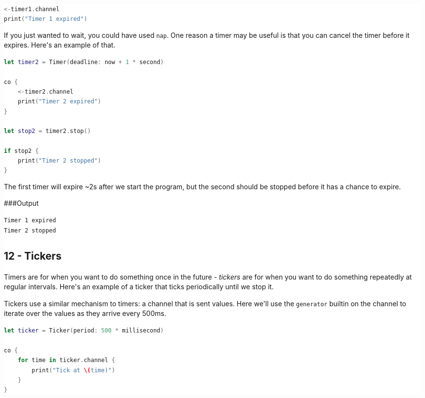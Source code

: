 ```swift
<-timer1.channel
print("Timer 1 expired")
```

If you just wanted to wait, you could have used
`nap`. One reason a timer may be useful is
that you can cancel the timer before it expires.
Here's an example of that.

```swift
let timer2 = Timer(deadline: now + 1 * second)

co {
    <-timer2.channel
    print("Timer 2 expired")
}

let stop2 = timer2.stop()

if stop2 {
    print("Timer 2 stopped")
}
```

The first timer will expire ~2s after we start the program, but the second should be stopped
before it has a chance to expire.

###Output

```
Timer 1 expired
Timer 2 stopped
```

12 - Tickers
------------

Timers are for when you want to do
something once in the future - _tickers_ are for when
you want to do something repeatedly at regular
intervals. Here's an example of a ticker that ticks
periodically until we stop it.

Tickers use a similar mechanism to timers: a
channel that is sent values. Here we'll use the
`generator` builtin on the channel to iterate over
the values as they arrive every 500ms.

```swift
let ticker = Ticker(period: 500 * millisecond)

co {
    for time in ticker.channel {
        print("Tick at \(time)")
    }
}
```
